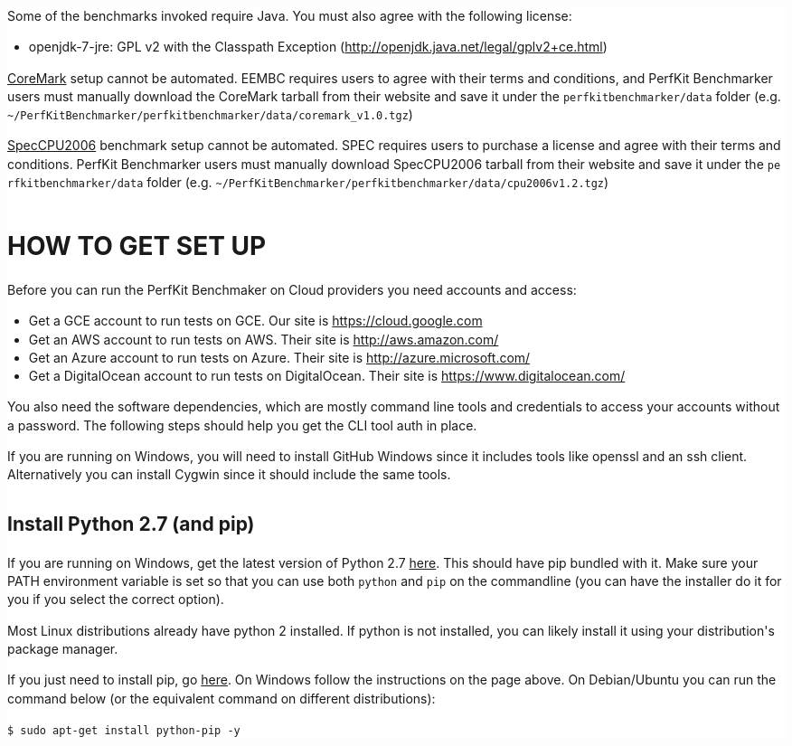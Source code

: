 Some of the benchmarks invoked require Java. You must also agree with the following license:

  - openjdk-7-jre: GPL v2 with the Classpath Exception (http://openjdk.java.net/legal/gplv2+ce.html)

[CoreMark](http://www.eembc.org/coremark/) setup cannot be automated. EEMBC requires users to agree with their terms and conditions, and PerfKit
Benchmarker users must manually download the CoreMark tarball from their website and save it under the
`perfkitbenchmarker/data` folder (e.g. `~/PerfKitBenchmarker/perfkitbenchmarker/data/coremark_v1.0.tgz`)

[SpecCPU2006](https://www.spec.org/cpu2006/) benchmark setup cannot be automated. SPEC requires users to purchase a license and agree with their terms and conditions.
PerfKit Benchmarker users must manually download SpecCPU2006 tarball from their website and save it under
the `perfkitbenchmarker/data` folder (e.g. `~/PerfKitBenchmarker/perfkitbenchmarker/data/cpu2006v1.2.tgz`)

HOW TO GET SET UP
=================
Before you can run the PerfKit Benchmaker on Cloud providers you need accounts and access:

* Get a GCE account to run tests on GCE. Our site is https://cloud.google.com
* Get an AWS account to run tests on AWS. Their site is http://aws.amazon.com/
* Get an Azure account to run tests on Azure. Their site is http://azure.microsoft.com/
* Get a DigitalOcean account to run tests on DigitalOcean. Their site is https://www.digitalocean.com/

You also need the software dependencies, which are mostly command line tools and credentials to access your
accounts without a password.  The following steps should help you get the CLI tool auth in place.

If you are running on Windows, you will need to install GitHub Windows
since it includes tools like openssl and an ssh client. Alternatively you can
install Cygwin since it should include the same tools.

## Install Python 2.7 (and pip)
If you are running on Windows, get the latest version of Python 2.7 [here](https://www.python.org/downloads/windows/).
This should have pip bundled with it. Make sure your PATH environment variable is set so that you can use both
`python` and `pip` on the commandline (you can have the installer do it for you if you select the correct option).

Most Linux distributions already have python 2 installed. If python is not installed, you can likely install it
using your distribution's package manager.

If you just need to install pip, go [here](http://pip.readthedocs.org/en/latest/installing.html).
On Windows follow the instructions on the page above.
On Debian/Ubuntu you can run the command below (or the equivalent command on different distributions):
```
$ sudo apt-get install python-pip -y
```
